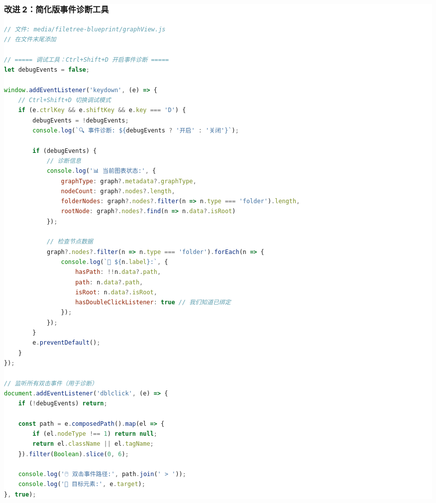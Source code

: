```css
```

### 改进 2：简化版事件诊断工具

```javascript
// 文件: media/filetree-blueprint/graphView.js
// 在文件末尾添加

// ===== 调试工具：Ctrl+Shift+D 开启事件诊断 =====
let debugEvents = false;

window.addEventListener('keydown', (e) => {
    // Ctrl+Shift+D 切换调试模式
    if (e.ctrlKey && e.shiftKey && e.key === 'D') {
        debugEvents = !debugEvents;
        console.log(`🔍 事件诊断: ${debugEvents ? '开启' : '关闭'}`);
        
        if (debugEvents) {
            // 诊断信息
            console.log('📊 当前图表状态:', {
                graphType: graph?.metadata?.graphType,
                nodeCount: graph?.nodes?.length,
                folderNodes: graph?.nodes?.filter(n => n.type === 'folder').length,
                rootNode: graph?.nodes?.find(n => n.data?.isRoot)
            });
            
            // 检查节点数据
            graph?.nodes?.filter(n => n.type === 'folder').forEach(n => {
                console.log(`📁 ${n.label}:`, {
                    hasPath: !!n.data?.path,
                    path: n.data?.path,
                    isRoot: n.data?.isRoot,
                    hasDoubleClickListener: true // 我们知道已绑定
                });
            });
        }
        e.preventDefault();
    }
});

// 监听所有双击事件（用于诊断）
document.addEventListener('dblclick', (e) => {
    if (!debugEvents) return;
    
    const path = e.composedPath().map(el => {
        if (el.nodeType !== 1) return null;
        return el.className || el.tagName;
    }).filter(Boolean).slice(0, 6);
    
    console.log('🖱️ 双击事件路径:', path.join(' > '));
    console.log('🎯 目标元素:', e.target);
}, true);
```
